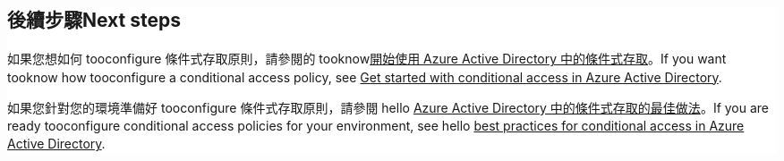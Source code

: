 
## <a name="next-steps"></a><span data-ttu-id="fedc6-242">後續步驟</span><span class="sxs-lookup"><span data-stu-id="fedc6-242">Next steps</span></span>

<span data-ttu-id="fedc6-243">如果您想如何 tooconfigure 條件式存取原則，請參閱的 tooknow[開始使用 Azure Active Directory 中的條件式存取](active-directory-conditional-access-azure-portal-get-started.md)。</span><span class="sxs-lookup"><span data-stu-id="fedc6-243">If you want tooknow how tooconfigure a conditional access policy, see [Get started with conditional access in Azure Active Directory](active-directory-conditional-access-azure-portal-get-started.md).</span></span>

<span data-ttu-id="fedc6-244">如果您針對您的環境準備好 tooconfigure 條件式存取原則，請參閱 hello [Azure Active Directory 中的條件式存取的最佳做法](active-directory-conditional-access-best-practices.md)。</span><span class="sxs-lookup"><span data-stu-id="fedc6-244">If you are ready tooconfigure conditional access policies for your environment, see hello [best practices for conditional access in Azure Active Directory](active-directory-conditional-access-best-practices.md).</span></span> 
